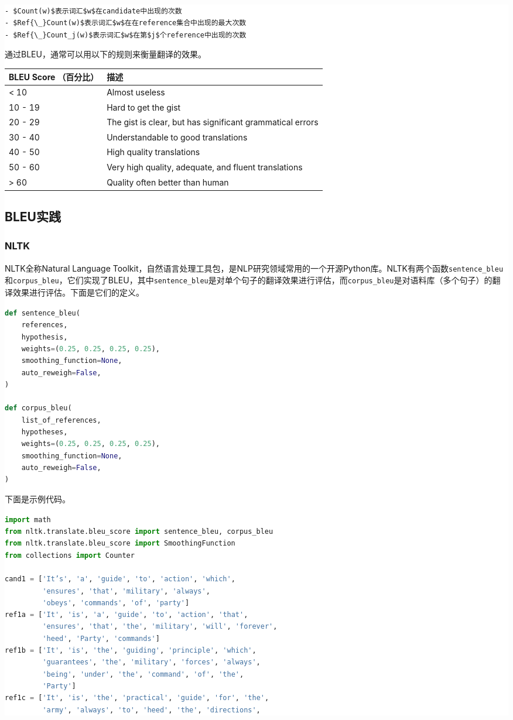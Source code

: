     - $Count(w)$表示词汇$w$在candidate中出现的次数
    - $Ref{\_}Count(w)$表示词汇$w$在在reference集合中出现的最大次数
    - $Ref{\_}Count_j(w)$表示词汇$w$在第$j$个reference中出现的次数

通过BLEU，通常可以用以下的规则来衡量翻译的效果。

| BLEU Score （百分比） | 描述                                                      |
| :-------------------- | :-------------------------------------------------------- |
| < 10                  | Almost useless                                            |
| 10 - 19               | Hard to get the gist                                      |
| 20 - 29               | The gist is clear, but has significant grammatical errors |
| 30 - 40               | Understandable to good translations                       |
| 40 - 50               | High quality translations                                 |
| 50 - 60               | Very high quality, adequate, and fluent translations      |
| > 60                  | Quality often better than human                           |

## BLEU实践

### NLTK

NLTK全称Natural Language Toolkit，自然语言处理工具包，是NLP研究领域常用的一个开源Python库。NLTK有两个函数`sentence_bleu`和`corpus_bleu`，它们实现了BLEU，其中`sentence_bleu`是对单个句子的翻译效果进行评估，而`corpus_bleu`是对语料库（多个句子）的翻译效果进行评估。下面是它们的定义。

~~~python
def sentence_bleu(
    references,
    hypothesis,
    weights=(0.25, 0.25, 0.25, 0.25),
    smoothing_function=None,
    auto_reweigh=False,
)

def corpus_bleu(
    list_of_references,
    hypotheses,
    weights=(0.25, 0.25, 0.25, 0.25),
    smoothing_function=None,
    auto_reweigh=False,
)
~~~

下面是示例代码。

~~~python
import math
from nltk.translate.bleu_score import sentence_bleu, corpus_bleu
from nltk.translate.bleu_score import SmoothingFunction
from collections import Counter

cand1 = ['It’s', 'a', 'guide', 'to', 'action', 'which',
         'ensures', 'that', 'military', 'always',
         'obeys', 'commands', 'of', 'party']
ref1a = ['It', 'is', 'a', 'guide', 'to', 'action', 'that',
         'ensures', 'that', 'the', 'military', 'will', 'forever',
         'heed', 'Party', 'commands']
ref1b = ['It', 'is', 'the', 'guiding', 'principle', 'which',
         'guarantees', 'the', 'military', 'forces', 'always',
         'being', 'under', 'the', 'command', 'of', 'the',
         'Party']
ref1c = ['It', 'is', 'the', 'practical', 'guide', 'for', 'the',
         'army', 'always', 'to', 'heed', 'the', 'directions',
~~~